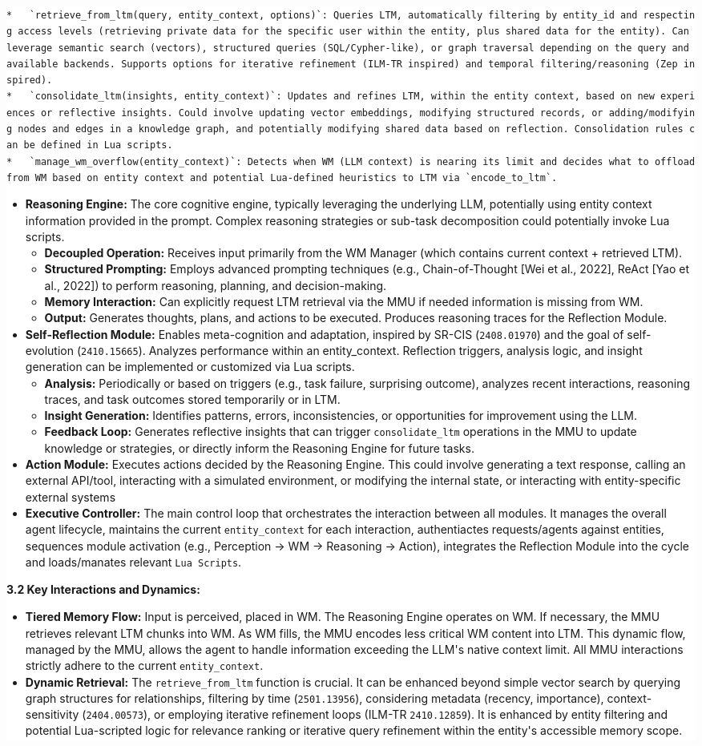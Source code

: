     *   `retrieve_from_ltm(query, entity_context, options)`: Queries LTM, automatically filtering by entity_id and respecting access levels (retrieving private data for the specific user within the entity, plus shared data for the entity). Can leverage semantic search (vectors), structured queries (SQL/Cypher-like), or graph traversal depending on the query and available backends. Supports options for iterative refinement (ILM-TR inspired) and temporal filtering/reasoning (Zep inspired).
    *   `consolidate_ltm(insights, entity_context)`: Updates and refines LTM, within the entity context, based on new experiences or reflective insights. Could involve updating vector embeddings, modifying structured records, or adding/modifying nodes and edges in a knowledge graph, and potentially modifying shared data based on reflection. Consolidation rules can be defined in Lua scripts.
    *   `manage_wm_overflow(entity_context)`: Detects when WM (LLM context) is nearing its limit and decides what to offload from WM based on entity context and potential Lua-defined heuristics to LTM via `encode_to_ltm`.

*   **Reasoning Engine:** The core cognitive engine, typically leveraging the underlying LLM, 
    potentially using entity context information provided in the prompt. Complex reasoning strategies or sub-task decomposition could potentially invoke Lua scripts.
    *   **Decoupled Operation:** Receives input primarily from the WM Manager (which contains current context + retrieved LTM).
    *   **Structured Prompting:** Employs advanced prompting techniques (e.g., Chain-of-Thought [Wei et al., 2022], ReAct [Yao et al., 2022]) to perform reasoning, planning, and decision-making.
    *   **Memory Interaction:** Can explicitly request LTM retrieval via the MMU if needed information is missing from WM.
    *   **Output:** Generates thoughts, plans, and actions to be executed. Produces reasoning traces for the Reflection Module.
*   **Self-Reflection Module:** Enables meta-cognition and adaptation, inspired by SR-CIS
    (`2408.01970`) and the goal of self-evolution (`2410.15665`). Analyzes performance within an entity_context. Reflection triggers, analysis logic, and insight generation can be implemented or customized via Lua scripts.
    *   **Analysis:** Periodically or based on triggers (e.g., task failure, surprising outcome), analyzes recent interactions, reasoning traces, and task outcomes stored temporarily or in LTM.
    *   **Insight Generation:** Identifies patterns, errors, inconsistencies, or opportunities for improvement using the LLM.
    *   **Feedback Loop:** Generates reflective insights that can trigger `consolidate_ltm` operations in the MMU to update knowledge or strategies, or directly inform the Reasoning Engine for future tasks.
*   **Action Module:** Executes actions decided by the Reasoning Engine. This could involve generating a text response, calling an external API/tool, interacting with a simulated environment, or modifying the internal state, or interacting with entity-specific external systems
*   **Executive Controller:** The main control loop that orchestrates the interaction between all modules. It manages the overall agent lifecycle, maintains the current `entity_context` for each interaction, authentiactes requests/agents against entities, sequences module activation (e.g., Perception -> WM -> Reasoning -> Action), integrates the Reflection Module into the cycle and loads/manates relevant `Lua Scripts`.

**3.2 Key Interactions and Dynamics:**

*   **Tiered Memory Flow:** Input is perceived, placed in WM. The Reasoning Engine operates on WM. If necessary, the MMU retrieves relevant LTM chunks into WM. As WM fills, the MMU encodes less critical WM content into LTM. This dynamic flow, managed by the MMU, allows the agent to handle information exceeding the LLM's native context limit. All MMU interactions strictly adhere to the current `entity_context`.
*   **Dynamic Retrieval:** The `retrieve_from_ltm` function is crucial. It can be enhanced beyond simple vector search by querying graph structures for relationships, filtering by time (`2501.13956`), considering metadata (recency, importance), context-sensitivity (`2404.00573`), or employing iterative refinement loops (ILM-TR `2410.12859`). It is enhanced by entity filtering and potential Lua-scripted logic for relevance ranking or iterative query refinement within the entity's accessible memory scope.
